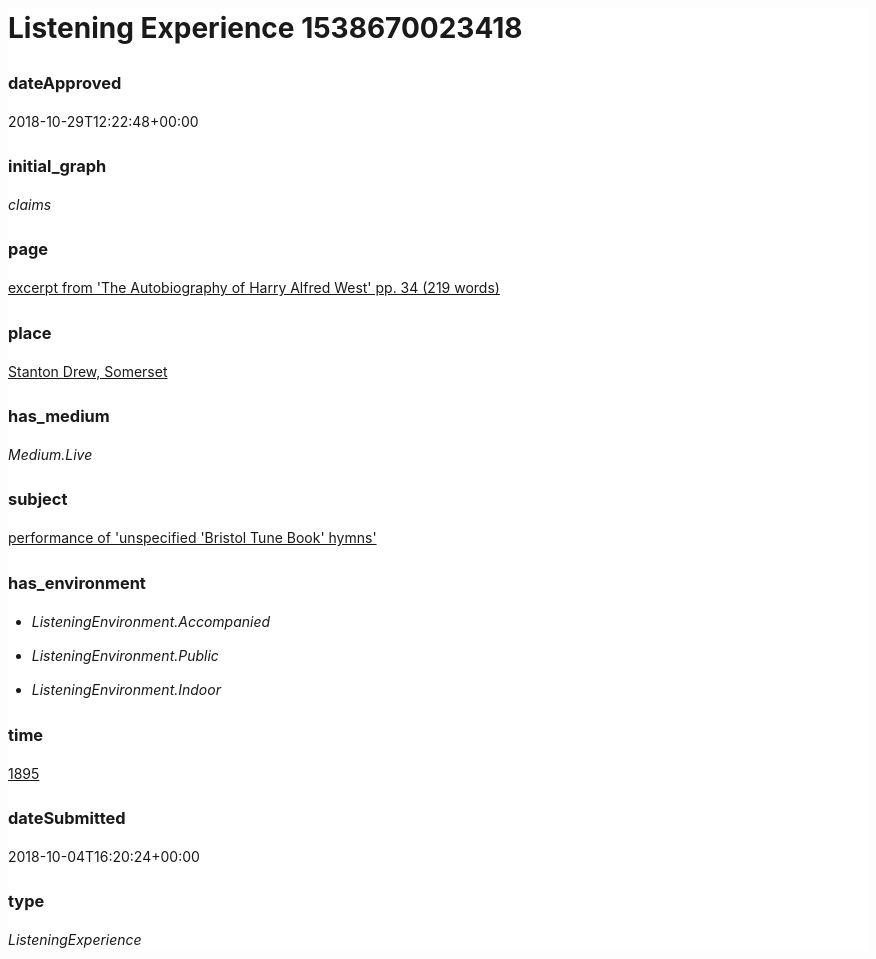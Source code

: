 # Listening Experience 1538670023418

### dateApproved


2018-10-29T12:22:48+00:00

### initial_graph


*claims*

### page


[excerpt from 'The Autobiography of Harry Alfred West' pp. 34 (219 words)](#excerpt-from-'The-Autobiography-of-Harry-Alfred-West'-pp.-34-(219-words))

### place


[Stanton Drew, Somerset](#Stanton-Drew-Somerset)

### has_medium


*Medium.Live*

### subject


[performance of 'unspecified 'Bristol Tune Book' hymns'](#performance-of-'unspecified-'Bristol-Tune-Book'-hymns')

### has_environment

 - *ListeningEnvironment.Accompanied*

 - *ListeningEnvironment.Public*

 - *ListeningEnvironment.Indoor*

### time


[1895](#1895)

### dateSubmitted


2018-10-04T16:20:24+00:00

### type


*ListeningExperience*
